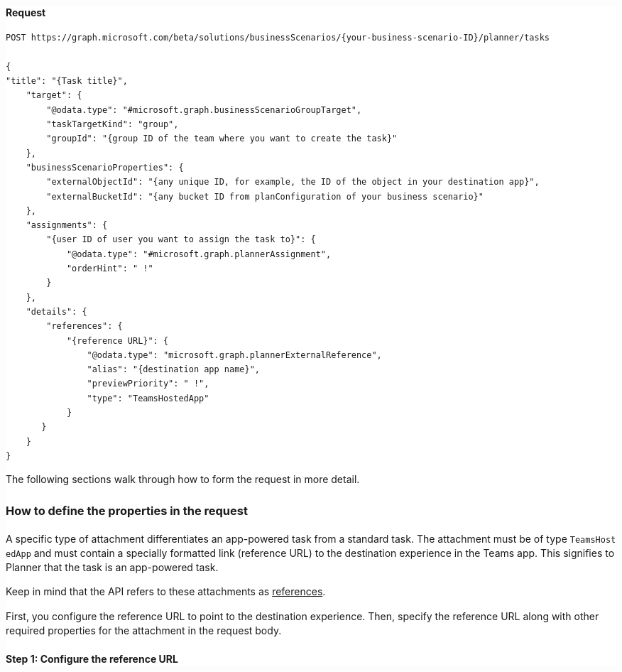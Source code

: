 **Request**

```http
POST https://graph.microsoft.com/beta/solutions/businessScenarios/{your-business-scenario-ID}/planner/tasks 

{ 
"title": "{Task title}", 
    "target": { 
        "@odata.type": "#microsoft.graph.businessScenarioGroupTarget", 
        "taskTargetKind": "group", 
        "groupId": "{group ID of the team where you want to create the task}" 
    }, 
    "businessScenarioProperties": { 
        "externalObjectId": "{any unique ID, for example, the ID of the object in your destination app}", 
        "externalBucketId": "{any bucket ID from planConfiguration of your business scenario}" 
    }, 
    "assignments": { 
        "{user ID of user you want to assign the task to}": { 
            "@odata.type": "#microsoft.graph.plannerAssignment", 
            "orderHint": " !" 
        } 
    }, 
    "details": { 
        "references": { 
            "{reference URL}": { 
                "@odata.type": "microsoft.graph.plannerExternalReference", 
                "alias": "{destination app name}", 
                "previewPriority": " !", 
                "type": "TeamsHostedApp" 
            } 
       } 
    } 
} 
```

The following sections walk through how to form the request in more detail.

### How to define the properties in the request

A specific type of attachment differentiates an app-powered task from a standard task. The attachment must be of type `TeamsHostedApp` and must contain a specially formatted link (reference URL) to the destination experience in the Teams app. This signifies to Planner that the task is an app-powered task.

Keep in mind that the API refers to these attachments as [references](/graph/api/resources/plannerexternalreferences?view=graph-rest-beta).

First, you configure the reference URL to point to the destination experience. Then, specify the reference URL along with other required properties for the attachment in the request body.

#### Step 1: Configure the reference URL
